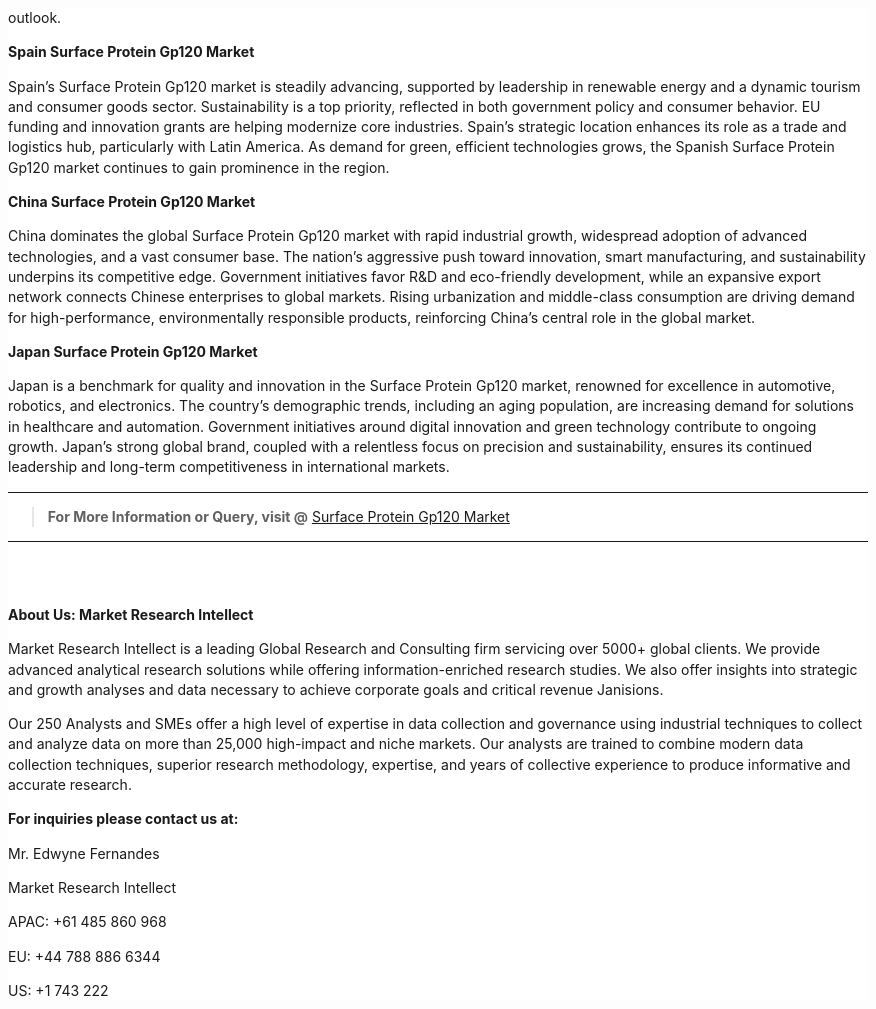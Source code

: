 outlook.</p><p class="" data-start="4424" data-end="4975"><strong data-start="4424" data-end="4445">Spain Surface Protein Gp120 Market</strong></p><p class="" data-start="4424" data-end="4975">Spain&rsquo;s Surface Protein Gp120 market is steadily advancing, supported by leadership in renewable energy and a dynamic tourism and consumer goods sector. Sustainability is a top priority, reflected in both government policy and consumer behavior. EU funding and innovation grants are helping modernize core industries. Spain&rsquo;s strategic location enhances its role as a trade and logistics hub, particularly with Latin America. As demand for green, efficient technologies grows, the Spanish Surface Protein Gp120 market continues to gain prominence in the region.</p><p class="" data-start="4977" data-end="5589"><strong data-start="4977" data-end="4998">China Surface Protein Gp120 Market</strong></p><p class="" data-start="4977" data-end="5589">China dominates the global Surface Protein Gp120 market with rapid industrial growth, widespread adoption of advanced technologies, and a vast consumer base. The nation&rsquo;s aggressive push toward innovation, smart manufacturing, and sustainability underpins its competitive edge. Government initiatives favor R&amp;D and eco-friendly development, while an expansive export network connects Chinese enterprises to global markets. Rising urbanization and middle-class consumption are driving demand for high-performance, environmentally responsible products, reinforcing China&rsquo;s central role in the global market.</p><p class="" data-start="5591" data-end="6162"><strong data-start="5591" data-end="5612">Japan Surface Protein Gp120 Market</strong></p><p class="" data-start="5591" data-end="6162">Japan is a benchmark for quality and innovation in the Surface Protein Gp120 market, renowned for excellence in automotive, robotics, and electronics. The country&rsquo;s demographic trends, including an aging population, are increasing demand for solutions in healthcare and automation. Government initiatives around digital innovation and green technology contribute to ongoing growth. Japan&rsquo;s strong global brand, coupled with a relentless focus on precision and sustainability, ensures its continued leadership and long-term competitiveness in international markets.</p><hr /><blockquote><p><span class="font-[700]"><strong>For More Information or Query, visit&nbsp;@</strong>&nbsp;</span><span class="font-[700]"><a href="https://www.marketresearchintellect.com/product/global-surface-protein-gp120-sales-market/?utm_source=Linkedin&utm_medium=019" target="_blank" data-tracking-control-name="article-ssr-frontend-pulse_little-text-block" data-tracking-will-navigate="" data-test-link="">Surface Protein Gp120 Market</a></span></p></blockquote><hr /><h3>&nbsp;</h3><p><strong><span class="font-[700]">About Us: Market Research Intellect</span></strong></p><p><span class="">Market Research Intellect is a leading Global Research and Consulting firm servicing over 5000+ global clients. We provide advanced analytical research solutions while offering information-enriched research studies.&nbsp;</span>We also offer insights into strategic and growth analyses and data necessary to achieve corporate goals and critical revenue Janisions.</p><p><span class="">Our 250 Analysts and SMEs offer a high level of expertise in data collection and governance using industrial techniques to collect and analyze data on more than 25,000 high-impact and niche markets. Our analysts are trained to combine modern data collection techniques, superior research methodology, expertise, and years of collective experience to produce informative and accurate research.</span></p><p><strong>For inquiries please contact us at:</strong></p><p>Mr. Edwyne Fernandes</p><p>Market Research Intellect</p><p>APAC: +61 485 860 968</p><p>EU: +44 788 886 6344</p><p>US: +1 743 222